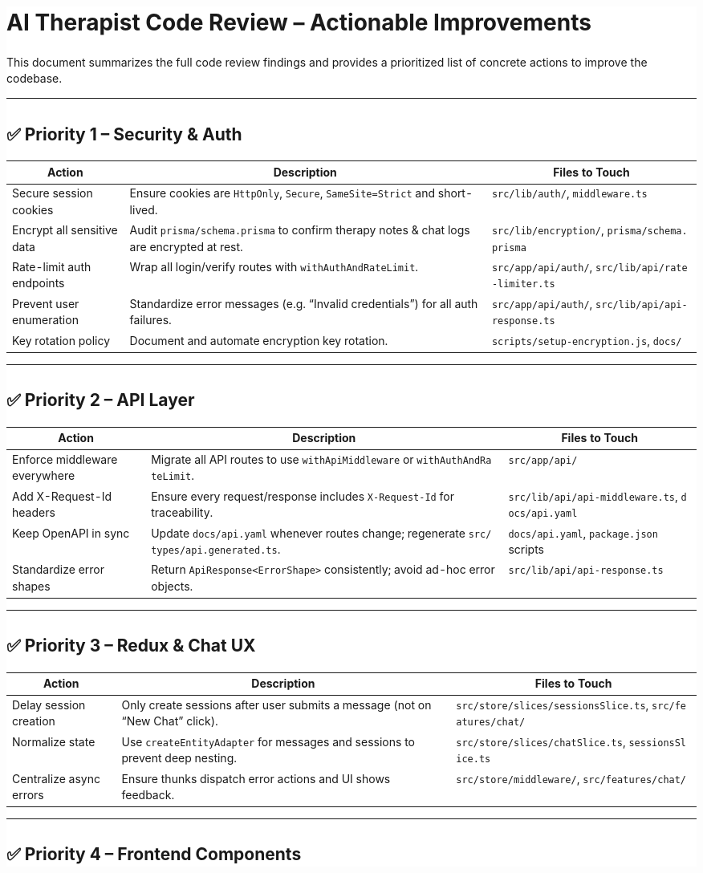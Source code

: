 # AI Therapist Code Review – Actionable Improvements

This document summarizes the full code review findings and provides a prioritized list of concrete actions to improve the codebase.

---

## ✅ Priority 1 – Security & Auth

| Action | Description | Files to Touch |
|--------|-------------|----------------|
| Secure session cookies | Ensure cookies are `HttpOnly`, `Secure`, `SameSite=Strict` and short-lived. | `src/lib/auth/`, `middleware.ts` |
| Encrypt all sensitive data | Audit `prisma/schema.prisma` to confirm therapy notes & chat logs are encrypted at rest. | `src/lib/encryption/`, `prisma/schema.prisma` |
| Rate-limit auth endpoints | Wrap all login/verify routes with `withAuthAndRateLimit`. | `src/app/api/auth/`, `src/lib/api/rate-limiter.ts` |
| Prevent user enumeration | Standardize error messages (e.g. “Invalid credentials”) for all auth failures. | `src/app/api/auth/`, `src/lib/api/api-response.ts` |
| Key rotation policy | Document and automate encryption key rotation. | `scripts/setup-encryption.js`, `docs/` |

---

## ✅ Priority 2 – API Layer

| Action | Description | Files to Touch |
|--------|-------------|----------------|
| Enforce middleware everywhere | Migrate all API routes to use `withApiMiddleware` or `withAuthAndRateLimit`. | `src/app/api/` |
| Add X-Request-Id headers | Ensure every request/response includes `X-Request-Id` for traceability. | `src/lib/api/api-middleware.ts`, `docs/api.yaml` |
| Keep OpenAPI in sync | Update `docs/api.yaml` whenever routes change; regenerate `src/types/api.generated.ts`. | `docs/api.yaml`, `package.json` scripts |
| Standardize error shapes | Return `ApiResponse<ErrorShape>` consistently; avoid ad-hoc error objects. | `src/lib/api/api-response.ts` |

---

## ✅ Priority 3 – Redux & Chat UX

| Action | Description | Files to Touch |
|--------|-------------|----------------|
| Delay session creation | Only create sessions after user submits a message (not on “New Chat” click). | `src/store/slices/sessionsSlice.ts`, `src/features/chat/` |
| Normalize state | Use `createEntityAdapter` for messages and sessions to prevent deep nesting. | `src/store/slices/chatSlice.ts`, `sessionsSlice.ts` |
| Centralize async errors | Ensure thunks dispatch error actions and UI shows feedback. | `src/store/middleware/`, `src/features/chat/` |

---

## ✅ Priority 4 – Frontend Components
